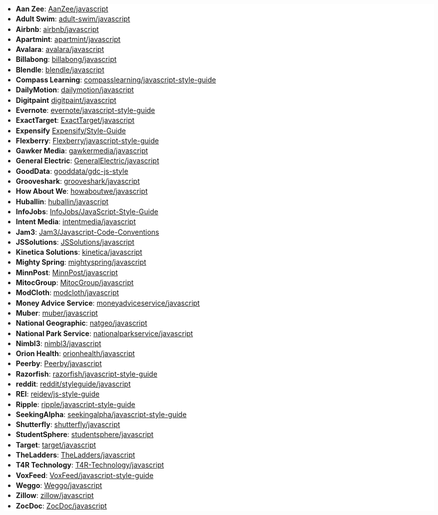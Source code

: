   - **Aan Zee**: [AanZee/javascript](https://github.com/AanZee/javascript)
  - **Adult Swim**: [adult-swim/javascript](https://github.com/adult-swim/javascript)
  - **Airbnb**: [airbnb/javascript](https://github.com/airbnb/javascript)
  - **Apartmint**: [apartmint/javascript](https://github.com/apartmint/javascript)
  - **Avalara**: [avalara/javascript](https://github.com/avalara/javascript)
  - **Billabong**: [billabong/javascript](https://github.com/billabong/javascript)
  - **Blendle**: [blendle/javascript](https://github.com/blendle/javascript)
  - **Compass Learning**: [compasslearning/javascript-style-guide](https://github.com/compasslearning/javascript-style-guide)
  - **DailyMotion**: [dailymotion/javascript](https://github.com/dailymotion/javascript)
  - **Digitpaint** [digitpaint/javascript](https://github.com/digitpaint/javascript)
  - **Evernote**: [evernote/javascript-style-guide](https://github.com/evernote/javascript-style-guide)
  - **ExactTarget**: [ExactTarget/javascript](https://github.com/ExactTarget/javascript)
  - **Expensify** [Expensify/Style-Guide](https://github.com/Expensify/Style-Guide/blob/master/javascript.md)
  - **Flexberry**: [Flexberry/javascript-style-guide](https://github.com/Flexberry/javascript-style-guide)
  - **Gawker Media**: [gawkermedia/javascript](https://github.com/gawkermedia/javascript)
  - **General Electric**: [GeneralElectric/javascript](https://github.com/GeneralElectric/javascript)
  - **GoodData**: [gooddata/gdc-js-style](https://github.com/gooddata/gdc-js-style)
  - **Grooveshark**: [grooveshark/javascript](https://github.com/grooveshark/javascript)
  - **How About We**: [howaboutwe/javascript](https://github.com/howaboutwe/javascript)
  - **Huballin**: [huballin/javascript](https://github.com/huballin/javascript)
  - **InfoJobs**: [InfoJobs/JavaScript-Style-Guide](https://github.com/InfoJobs/JavaScript-Style-Guide)
  - **Intent Media**: [intentmedia/javascript](https://github.com/intentmedia/javascript)
  - **Jam3**: [Jam3/Javascript-Code-Conventions](https://github.com/Jam3/Javascript-Code-Conventions)
  - **JSSolutions**: [JSSolutions/javascript](https://github.com/JSSolutions/javascript)
  - **Kinetica Solutions**: [kinetica/javascript](https://github.com/kinetica/javascript)
  - **Mighty Spring**: [mightyspring/javascript](https://github.com/mightyspring/javascript)
  - **MinnPost**: [MinnPost/javascript](https://github.com/MinnPost/javascript)
  - **MitocGroup**: [MitocGroup/javascript](https://github.com/MitocGroup/javascript)
  - **ModCloth**: [modcloth/javascript](https://github.com/modcloth/javascript)
  - **Money Advice Service**: [moneyadviceservice/javascript](https://github.com/moneyadviceservice/javascript)
  - **Muber**: [muber/javascript](https://github.com/muber/javascript)
  - **National Geographic**: [natgeo/javascript](https://github.com/natgeo/javascript)
  - **National Park Service**: [nationalparkservice/javascript](https://github.com/nationalparkservice/javascript)
  - **Nimbl3**: [nimbl3/javascript](https://github.com/nimbl3/javascript)
  - **Orion Health**: [orionhealth/javascript](https://github.com/orionhealth/javascript)
  - **Peerby**: [Peerby/javascript](https://github.com/Peerby/javascript)
  - **Razorfish**: [razorfish/javascript-style-guide](https://github.com/razorfish/javascript-style-guide)
  - **reddit**: [reddit/styleguide/javascript](https://github.com/reddit/styleguide/tree/master/javascript)
  - **REI**: [reidev/js-style-guide](https://github.com/reidev/js-style-guide)
  - **Ripple**: [ripple/javascript-style-guide](https://github.com/ripple/javascript-style-guide)
  - **SeekingAlpha**: [seekingalpha/javascript-style-guide](https://github.com/seekingalpha/javascript-style-guide)
  - **Shutterfly**: [shutterfly/javascript](https://github.com/shutterfly/javascript)
  - **StudentSphere**: [studentsphere/javascript](https://github.com/studentsphere/javascript)
  - **Target**: [target/javascript](https://github.com/target/javascript)
  - **TheLadders**: [TheLadders/javascript](https://github.com/TheLadders/javascript)
  - **T4R Technology**: [T4R-Technology/javascript](https://github.com/T4R-Technology/javascript)
  - **VoxFeed**: [VoxFeed/javascript-style-guide](https://github.com/VoxFeed/javascript-style-guide)
  - **Weggo**: [Weggo/javascript](https://github.com/Weggo/javascript)
  - **Zillow**: [zillow/javascript](https://github.com/zillow/javascript)
  - **ZocDoc**: [ZocDoc/javascript](https://github.com/ZocDoc/javascript)
